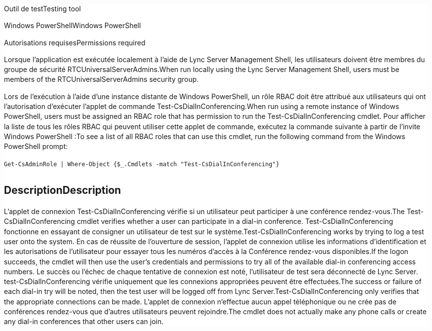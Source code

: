 <td><p><span data-ttu-id="6c483-108">Outil de test</span><span class="sxs-lookup"><span data-stu-id="6c483-108">Testing tool</span></span></p></td>
<td><p><span data-ttu-id="6c483-109">Windows PowerShell</span><span class="sxs-lookup"><span data-stu-id="6c483-109">Windows PowerShell</span></span></p></td>
</tr>
<tr class="odd">
<td><p><span data-ttu-id="6c483-110">Autorisations requises</span><span class="sxs-lookup"><span data-stu-id="6c483-110">Permissions required</span></span></p></td>
<td><p><span data-ttu-id="6c483-111">Lorsque l’application est exécutée localement à l’aide de Lync Server Management Shell, les utilisateurs doivent être membres du groupe de sécurité RTCUniversalServerAdmins.</span><span class="sxs-lookup"><span data-stu-id="6c483-111">When run locally using the Lync Server Management Shell, users must be members of the RTCUniversalServerAdmins security group.</span></span></p>
<p><span data-ttu-id="6c483-112">Lors de l’exécution à l’aide d’une instance distante de Windows PowerShell, un rôle RBAC doit être attribué aux utilisateurs qui ont l’autorisation d’exécuter l’applet de commande Test-CsDialInConferencing.</span><span class="sxs-lookup"><span data-stu-id="6c483-112">When run using a remote instance of Windows PowerShell, users must be assigned an RBAC role that has permission to run the Test-CsDialInConferencing cmdlet.</span></span> <span data-ttu-id="6c483-113">Pour afficher la liste de tous les rôles RBAC qui peuvent utiliser cette applet de commande, exécutez la commande suivante à partir de l’invite Windows PowerShell :</span><span class="sxs-lookup"><span data-stu-id="6c483-113">To see a list of all RBAC roles that can use this cmdlet, run the following command from the Windows PowerShell prompt:</span></span></p>
<pre><code>Get-CsAdminRole | Where-Object {$_.Cmdlets -match &quot;Test-CsDialInConferencing&quot;}</code></pre></td>
</tr>
</tbody>
</table>


<div>

## <a name="description"></a><span data-ttu-id="6c483-114">Description</span><span class="sxs-lookup"><span data-stu-id="6c483-114">Description</span></span>

<span data-ttu-id="6c483-115">L’applet de connexion Test-CsDialInConferencing vérifie si un utilisateur peut participer à une conférence rendez-vous.</span><span class="sxs-lookup"><span data-stu-id="6c483-115">The Test-CsDialInConferencing cmdlet verifies whether a user can participate in a dial-in conference.</span></span> <span data-ttu-id="6c483-116">Test-CsDialInConferencing fonctionne en essayant de consigner un utilisateur de test sur le système.</span><span class="sxs-lookup"><span data-stu-id="6c483-116">Test-CsDialInConferencing works by trying to log a test user onto the system.</span></span> <span data-ttu-id="6c483-117">En cas de réussite de l’ouverture de session, l’applet de connexion utilise les informations d’identification et les autorisations de l’utilisateur pour essayer tous les numéros d’accès à la Conférence rendez-vous disponibles.</span><span class="sxs-lookup"><span data-stu-id="6c483-117">If the logon succeeds, the cmdlet will then use the user’s credentials and permissions to try all of the available dial-in conferencing access numbers.</span></span> <span data-ttu-id="6c483-118">Le succès ou l’échec de chaque tentative de connexion est noté, l’utilisateur de test sera déconnecté de Lync Server. test-CsDialInConferencing vérifie uniquement que les connexions appropriées peuvent être effectuées.</span><span class="sxs-lookup"><span data-stu-id="6c483-118">The success or failure of each dial-in try will be noted, then the test user will be logged off from Lync Server.Test-CsDialInConferencing only verifies that the appropriate connections can be made.</span></span> <span data-ttu-id="6c483-119">L’applet de connexion n’effectue aucun appel téléphonique ou ne crée pas de conférences rendez-vous que d’autres utilisateurs peuvent rejoindre.</span><span class="sxs-lookup"><span data-stu-id="6c483-119">The cmdlet does not actually make any phone calls or create any dial-in conferences that other users can join.</span></span>
